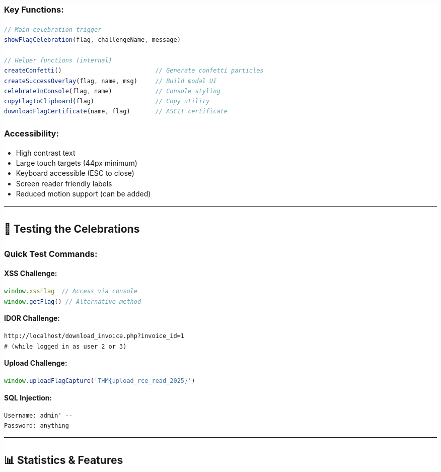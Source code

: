 ### **Key Functions:**

```javascript
// Main celebration trigger
showFlagCelebration(flag, challengeName, message)

// Helper functions (internal)
createConfetti()                          // Generate confetti particles
createSuccessOverlay(flag, name, msg)     // Build modal UI
celebrateInConsole(flag, name)            // Console styling
copyFlagToClipboard(flag)                 // Copy utility
downloadFlagCertificate(name, flag)       // ASCII certificate
```

### **Accessibility:**
- High contrast text
- Large touch targets (44px minimum)
- Keyboard accessible (ESC to close)
- Screen reader friendly labels
- Reduced motion support (can be added)

---

## 🎯 Testing the Celebrations

### **Quick Test Commands:**

**XSS Challenge:**
```javascript
window.xssFlag  // Access via console
window.getFlag() // Alternative method
```

**IDOR Challenge:**
```
http://localhost/download_invoice.php?invoice_id=1
# (while logged in as user 2 or 3)
```

**Upload Challenge:**
```javascript
window.uploadFlagCapture('THM{upload_rce_read_2025}')
```

**SQL Injection:**
```
Username: admin' --
Password: anything
```

---

## 📊 Statistics & Features
